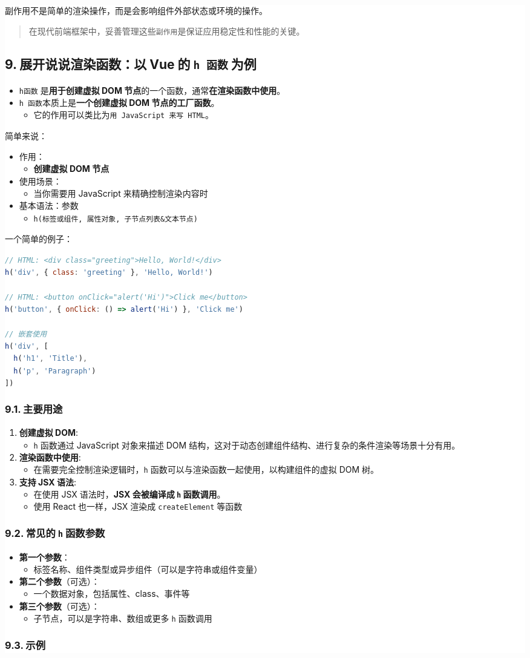 副作用不是简单的渲染操作，而是会影响组件外部状态或环境的操作。

>  在现代前端框架中，妥善管理这些`副作用`是保证应用稳定性和性能的关键。

## 9. 展开说说渲染函数：以 Vue 的 `h 函数` 为例

- `h函数` 是**用于创建虚拟 DOM 节点**的一个函数，通常**在渲染函数中使用**。
- `h 函数`本质上是**一个创建虚拟 DOM 节点的工厂函数**。
	- 它的作用可以类比为`用 JavaScript 来写 HTML`。

简单来说：
- 作用：
	- **创建虚拟 DOM 节点**
- 使用场景：
	- 当你需要用 JavaScript 来精确控制渲染内容时
- 基本语法：参数
	- `h(标签或组件, 属性对象, 子节点列表&文本节点)`

一个简单的例子：

```javascript
// HTML: <div class="greeting">Hello, World!</div>
h('div', { class: 'greeting' }, 'Hello, World!')

// HTML: <button onClick="alert('Hi')">Click me</button>
h('button', { onClick: () => alert('Hi') }, 'Click me')

// 嵌套使用
h('div', [
  h('h1', 'Title'),
  h('p', 'Paragraph')
])
```

### 9.1. 主要用途

1. **创建虚拟 DOM**:
	- `h` 函数通过 JavaScript 对象来描述 DOM 结构，这对于动态创建组件结构、进行复杂的条件渲染等场景十分有用。
2. **渲染函数中使用**:
	- 在需要完全控制渲染逻辑时，`h` 函数可以与渲染函数一起使用，以构建组件的虚拟 DOM 树。
3. **支持 JSX 语法**:
	- 在使用 JSX 语法时，**JSX 会被编译成 `h` 函数调用**。
	- 使用 React 也一样，JSX 渲染成 `createElement` 等函数

### 9.2. 常见的 `h` 函数参数

- **第一个参数**：
	- 标签名称、组件类型或异步组件（可以是字符串或组件变量）
- **第二个参数**（可选）：
	- 一个数据对象，包括属性、class、事件等
- **第三个参数**（可选）：
	- 子节点，可以是字符串、数组或更多 `h` 函数调用

### 9.3. 示例
